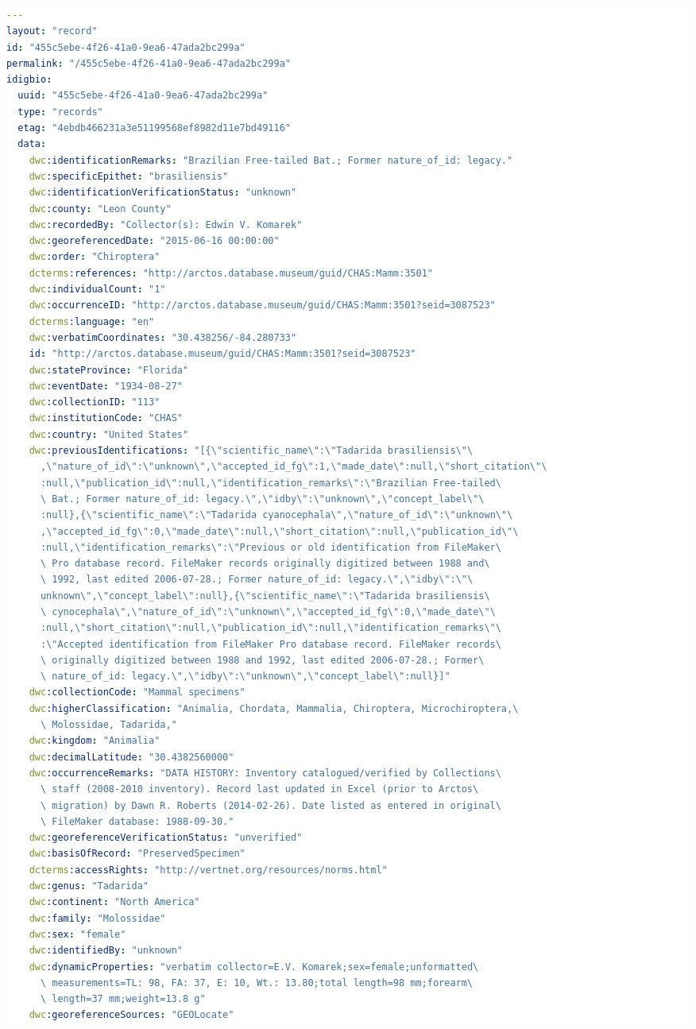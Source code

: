 ```yaml
---
layout: "record"
id: "455c5ebe-4f26-41a0-9ea6-47ada2bc299a"
permalink: "/455c5ebe-4f26-41a0-9ea6-47ada2bc299a"
idigbio:
  uuid: "455c5ebe-4f26-41a0-9ea6-47ada2bc299a"
  type: "records"
  etag: "4ebdb466231a3e51199568ef8982d11e7bd49116"
  data:
    dwc:identificationRemarks: "Brazilian Free-tailed Bat.; Former nature_of_id: legacy."
    dwc:specificEpithet: "brasiliensis"
    dwc:identificationVerificationStatus: "unknown"
    dwc:county: "Leon County"
    dwc:recordedBy: "Collector(s): Edwin V. Komarek"
    dwc:georeferencedDate: "2015-06-16 00:00:00"
    dwc:order: "Chiroptera"
    dcterms:references: "http://arctos.database.museum/guid/CHAS:Mamm:3501"
    dwc:individualCount: "1"
    dwc:occurrenceID: "http://arctos.database.museum/guid/CHAS:Mamm:3501?seid=3087523"
    dcterms:language: "en"
    dwc:verbatimCoordinates: "30.438256/-84.280733"
    id: "http://arctos.database.museum/guid/CHAS:Mamm:3501?seid=3087523"
    dwc:stateProvince: "Florida"
    dwc:eventDate: "1934-08-27"
    dwc:collectionID: "113"
    dwc:institutionCode: "CHAS"
    dwc:country: "United States"
    dwc:previousIdentifications: "[{\"scientific_name\":\"Tadarida brasiliensis\"\
      ,\"nature_of_id\":\"unknown\",\"accepted_id_fg\":1,\"made_date\":null,\"short_citation\"\
      :null,\"publication_id\":null,\"identification_remarks\":\"Brazilian Free-tailed\
      \ Bat.; Former nature_of_id: legacy.\",\"idby\":\"unknown\",\"concept_label\"\
      :null},{\"scientific_name\":\"Tadarida cyanocephala\",\"nature_of_id\":\"unknown\"\
      ,\"accepted_id_fg\":0,\"made_date\":null,\"short_citation\":null,\"publication_id\"\
      :null,\"identification_remarks\":\"Previous or old identification from FileMaker\
      \ Pro database record. FileMaker records originally digitized between 1988 and\
      \ 1992, last edited 2006-07-28.; Former nature_of_id: legacy.\",\"idby\":\"\
      unknown\",\"concept_label\":null},{\"scientific_name\":\"Tadarida brasiliensis\
      \ cynocephala\",\"nature_of_id\":\"unknown\",\"accepted_id_fg\":0,\"made_date\"\
      :null,\"short_citation\":null,\"publication_id\":null,\"identification_remarks\"\
      :\"Accepted identification from FileMaker Pro database record. FileMaker records\
      \ originally digitized between 1988 and 1992, last edited 2006-07-28.; Former\
      \ nature_of_id: legacy.\",\"idby\":\"unknown\",\"concept_label\":null}]"
    dwc:collectionCode: "Mammal specimens"
    dwc:higherClassification: "Animalia, Chordata, Mammalia, Chiroptera, Microchiroptera,\
      \ Molossidae, Tadarida,"
    dwc:kingdom: "Animalia"
    dwc:decimalLatitude: "30.4382560000"
    dwc:occurrenceRemarks: "DATA HISTORY: Inventory catalogued/verified by Collections\
      \ staff (2008-2010 inventory). Record last updated in Excel (prior to Arctos\
      \ migration) by Dawn R. Roberts (2014-02-26). Date listed as entered in original\
      \ FileMaker database: 1988-09-30."
    dwc:georeferenceVerificationStatus: "unverified"
    dwc:basisOfRecord: "PreservedSpecimen"
    dcterms:accessRights: "http://vertnet.org/resources/norms.html"
    dwc:genus: "Tadarida"
    dwc:continent: "North America"
    dwc:family: "Molossidae"
    dwc:sex: "female"
    dwc:identifiedBy: "unknown"
    dwc:dynamicProperties: "verbatim collector=E.V. Komarek;sex=female;unformatted\
      \ measurements=TL: 98, FA: 37, E: 10, Wt.: 13.80;total length=98 mm;forearm\
      \ length=37 mm;weight=13.8 g"
    dwc:georeferenceSources: "GEOLocate"
```